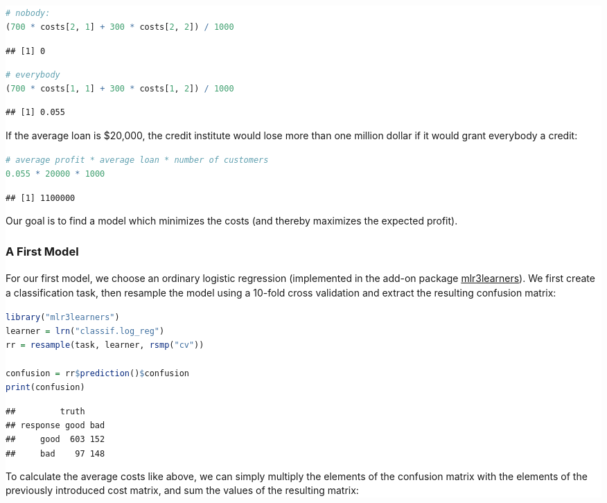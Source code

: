 
```r
# nobody:
(700 * costs[2, 1] + 300 * costs[2, 2]) / 1000
```

```
## [1] 0
```

```r
# everybody
(700 * costs[1, 1] + 300 * costs[1, 2]) / 1000
```

```
## [1] 0.055
```

If the average loan is $20,000, the credit institute would lose more than one million dollar if it would grant everybody a credit:


```r
# average profit * average loan * number of customers
0.055 * 20000 * 1000
```

```
## [1] 1100000
```

Our goal is to find a model which minimizes the costs (and thereby maximizes the expected profit).

### A First Model

For our first model, we choose an ordinary logistic regression (implemented in the add-on package [mlr3learners](https://mlr3learners.mlr-org.com)).
We first create a classification task, then resample the model using a 10-fold cross validation and extract the resulting confusion matrix:


```r
library("mlr3learners")
learner = lrn("classif.log_reg")
rr = resample(task, learner, rsmp("cv"))

confusion = rr$prediction()$confusion
print(confusion)
```

```
##         truth
## response good bad
##     good  603 152
##     bad    97 148
```

To calculate the average costs like above, we can simply multiply the elements of the confusion matrix with the elements of the previously introduced cost matrix, and sum the values of the resulting matrix:
